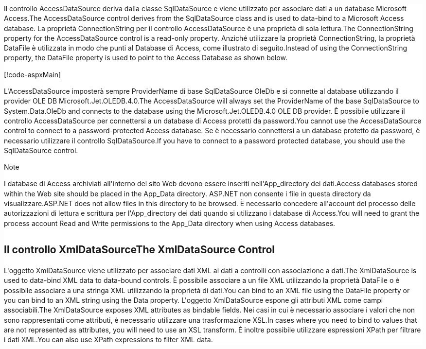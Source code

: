 <span data-ttu-id="c626d-215">Il controllo AccessDataSource deriva dalla classe SqlDataSource e viene utilizzato per associare dati a un database Microsoft Access.</span><span class="sxs-lookup"><span data-stu-id="c626d-215">The AccessDataSource control derives from the SqlDataSource class and is used to data-bind to a Microsoft Access database.</span></span> <span data-ttu-id="c626d-216">La proprietà ConnectionString per il controllo AccessDataSource è una proprietà di sola lettura.</span><span class="sxs-lookup"><span data-stu-id="c626d-216">The ConnectionString property for the AccessDataSource control is a read-only property.</span></span> <span data-ttu-id="c626d-217">Anziché utilizzare la proprietà ConnectionString, la proprietà DataFile è utilizzata in modo che punti al Database di Access, come illustrato di seguito.</span><span class="sxs-lookup"><span data-stu-id="c626d-217">Instead of using the ConnectionString property, the DataFile property is used to point to the Access Database as shown below.</span></span>

[!code-aspx[Main](data-source-controls/samples/sample4.aspx)]

<span data-ttu-id="c626d-218">L'AccessDataSource imposterà sempre ProviderName di base SqlDataSource OleDb e si connette al database utilizzando il provider OLE DB Microsoft.Jet.OLEDB.4.0.</span><span class="sxs-lookup"><span data-stu-id="c626d-218">The AccessDataSource will always set the ProviderName of the base SqlDataSource to System.Data.OleDb and connects to the database using the Microsoft.Jet.OLEDB.4.0 OLE DB provider.</span></span> <span data-ttu-id="c626d-219">È possibile utilizzare il controllo AccessDataSource per connettersi a un database di Access protetti da password.</span><span class="sxs-lookup"><span data-stu-id="c626d-219">You cannot use the AccessDataSource control to connect to a password-protected Access database.</span></span> <span data-ttu-id="c626d-220">Se è necessario connettersi a un database protetto da password, è necessario utilizzare il controllo SqlDataSource.</span><span class="sxs-lookup"><span data-stu-id="c626d-220">If you have to connect to a password protected database, you should use the SqlDataSource control.</span></span>

> [!NOTE]
> <span data-ttu-id="c626d-221">I database di Access archiviati all'interno del sito Web devono essere inseriti nell'App\_directory dei dati.</span><span class="sxs-lookup"><span data-stu-id="c626d-221">Access databases stored within the Web site should be placed in the App\_Data directory.</span></span> <span data-ttu-id="c626d-222">ASP.NET non consente i file in questa directory da visualizzare.</span><span class="sxs-lookup"><span data-stu-id="c626d-222">ASP.NET does not allow files in this directory to be browsed.</span></span> <span data-ttu-id="c626d-223">È necessario concedere all'account del processo delle autorizzazioni di lettura e scrittura per l'App\_directory dei dati quando si utilizzano i database di Access.</span><span class="sxs-lookup"><span data-stu-id="c626d-223">You will need to grant the process account Read and Write permissions to the App\_Data directory when using Access databases.</span></span>


## <a name="the-xmldatasource-control"></a><span data-ttu-id="c626d-224">Il controllo XmlDataSource</span><span class="sxs-lookup"><span data-stu-id="c626d-224">The XmlDataSource Control</span></span>

<span data-ttu-id="c626d-225">L'oggetto XmlDataSource viene utilizzato per associare dati XML ai dati a controlli con associazione a dati.</span><span class="sxs-lookup"><span data-stu-id="c626d-225">The XmlDataSource is used to data-bind XML data to data-bound controls.</span></span> <span data-ttu-id="c626d-226">È possibile associare a un file XML utilizzando la proprietà DataFile o è possibile associare a una stringa XML utilizzando la proprietà di dati.</span><span class="sxs-lookup"><span data-stu-id="c626d-226">You can bind to an XML file using the DataFile property or you can bind to an XML string using the Data property.</span></span> <span data-ttu-id="c626d-227">L'oggetto XmlDataSource espone gli attributi XML come campi associabili.</span><span class="sxs-lookup"><span data-stu-id="c626d-227">The XmlDataSource exposes XML attributes as bindable fields.</span></span> <span data-ttu-id="c626d-228">Nei casi in cui è necessario associare i valori che non sono rappresentati come attributi, è necessario utilizzare una trasformazione XSL.</span><span class="sxs-lookup"><span data-stu-id="c626d-228">In cases where you need to bind to values that are not represented as attributes, you will need to use an XSL transform.</span></span> <span data-ttu-id="c626d-229">È inoltre possibile utilizzare espressioni XPath per filtrare i dati XML.</span><span class="sxs-lookup"><span data-stu-id="c626d-229">You can also use XPath expressions to filter XML data.</span></span>
